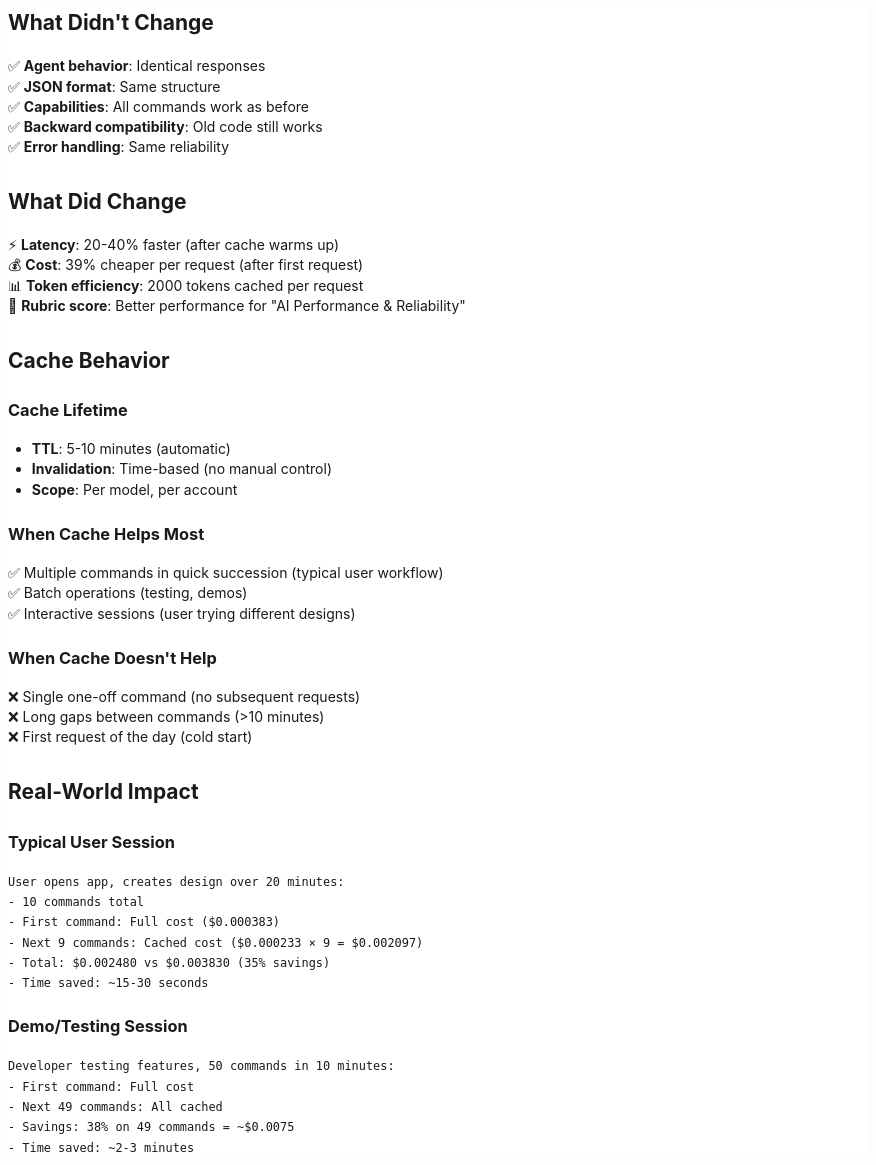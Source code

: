 ## What Didn't Change

✅ **Agent behavior**: Identical responses  
✅ **JSON format**: Same structure  
✅ **Capabilities**: All commands work as before  
✅ **Backward compatibility**: Old code still works  
✅ **Error handling**: Same reliability  

## What Did Change

⚡ **Latency**: 20-40% faster (after cache warms up)  
💰 **Cost**: 39% cheaper per request (after first request)  
📊 **Token efficiency**: 2000 tokens cached per request  
🎯 **Rubric score**: Better performance for "AI Performance & Reliability"  

## Cache Behavior

### Cache Lifetime
- **TTL**: 5-10 minutes (automatic)
- **Invalidation**: Time-based (no manual control)
- **Scope**: Per model, per account

### When Cache Helps Most
✅ Multiple commands in quick succession (typical user workflow)  
✅ Batch operations (testing, demos)  
✅ Interactive sessions (user trying different designs)  

### When Cache Doesn't Help
❌ Single one-off command (no subsequent requests)  
❌ Long gaps between commands (>10 minutes)  
❌ First request of the day (cold start)  

## Real-World Impact

### Typical User Session
```
User opens app, creates design over 20 minutes:
- 10 commands total
- First command: Full cost ($0.000383)
- Next 9 commands: Cached cost ($0.000233 × 9 = $0.002097)
- Total: $0.002480 vs $0.003830 (35% savings)
- Time saved: ~15-30 seconds
```

### Demo/Testing Session
```
Developer testing features, 50 commands in 10 minutes:
- First command: Full cost
- Next 49 commands: All cached
- Savings: 38% on 49 commands = ~$0.0075
- Time saved: ~2-3 minutes
```
